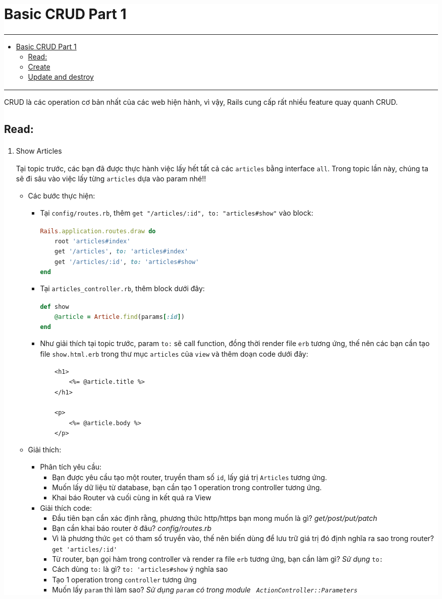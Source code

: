 # Basic CRUD Part 1

---
- [Basic CRUD Part 1](#basic-crud-part-1)
  - [Read:](#read)
  - [Create](#create)
  - [Update and destroy](#update-and-destroy)
---

CRUD là các operation cơ bản nhất của các web hiện hành, vì vậy, Rails cung cấp rất nhiều feature quay quanh CRUD.

## Read:

1. Show Articles

    Tại topic trước, các bạn đã được thực hành việc lấy hết tất cả các `articles` bằng interface `all`. Trong topic lần này, chúng ta sẽ đi sâu vào việc lấy từng `articles` dựa vào param nhé!!

   - Các bước thực hiện:
     - Tại `config/routes.rb`, thêm `get "/articles/:id", to: "articles#show"` vào block:

        ```ruby
        Rails.application.routes.draw do
            root 'articles#index'
            get '/articles', to: 'articles#index'
            get '/articles/:id', to: 'articles#show'
        end
        ```

     - Tại `articles_controller.rb`, thêm block dưới đây:

        ```ruby
        def show
            @article = Article.find(params[:id])
        end
        ```
     - Như giải thích tại topic trước, param `to:` sẽ call function, đồng thời render file `erb` tương ứng, thế nên các bạn cần tạo file `show.html.erb` trong thư mục `articles` của `view` và thêm doạn code dưới đây:

        ```erb
            <h1>
                <%= @article.title %>
            </h1>

            <p>
                <%= @article.body %>
            </p>
        ```

    - Giải thích:
      - Phân tích yêu cầu:
        - Bạn được yêu cầu tạo một router, truyền tham số `id`, lấy giá trị `Articles` tương ứng.
        - Muốn lấy dữ liệu từ database, bạn cần tạo 1 operation trong controller tương ứng.
        - Khai báo Router và cuối cùng in kết quả ra View
      - Giải thích code:
        - Đầu tiên bạn cần xác định rằng, phương thức http/https bạn mong muốn là gì? *get/post/put/patch*
        - Bạn cần khai báo router ở đâu? *config/routes.rb*
        - Vì là phương thức `get` có tham số truyền vào, thế nên biến dùng để lưu trữ giá trị đó định nghĩa ra sao trong router? `get 'articles/:id'`
        - Từ router, bạn gọi hàm trong controller và render ra file `erb` tương ứng, bạn cần làm gì? *Sử dụng* `to:`
        - Cách dùng `to:` là gì? `to: 'articles#show` ý nghĩa sao
        - Tạo 1 operation trong `controller` tương ứng
        - Muốn lấy `param` thì làm sao? *Sử dụng `param` có trong module ` ActionController::Parameters`*